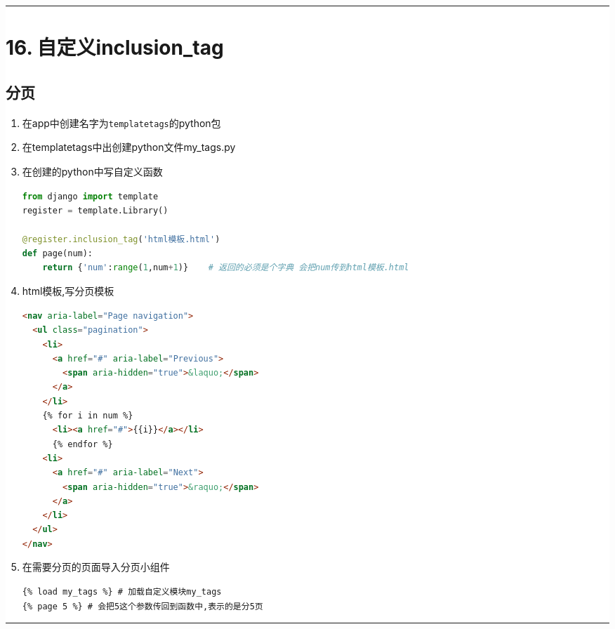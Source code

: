 ------



# 16. 自定义inclusion_tag

## 分页

1. 在app中创建名字为`templatetags`的python包

2. 在templatetags中出创建python文件my_tags.py

3. 在创建的python中写自定义函数

   ```python
   from django import template
   register = template.Library() 
   
   @register.inclusion_tag('html模板.html')
   def page(num):
       return {'num':range(1,num+1)}	# 返回的必须是个字典 会把num传到html模板.html
   ```

4. html模板,写分页模板

   ```html
   <nav aria-label="Page navigation">
     <ul class="pagination">
       <li>
         <a href="#" aria-label="Previous">
           <span aria-hidden="true">&laquo;</span>
         </a>
       </li>
       {% for i in num %}
         <li><a href="#">{{i}}</a></li>
         {% endfor %}
       <li>
         <a href="#" aria-label="Next">
           <span aria-hidden="true">&raquo;</span>
         </a>
       </li>
     </ul>
   </nav>
   ```

5. 在需要分页的页面导入分页小组件

   ```html
   {% load my_tags %} # 加载自定义模块my_tags
   {% page 5 %}	# 会把5这个参数传回到函数中,表示的是分5页
   ```

   

------
